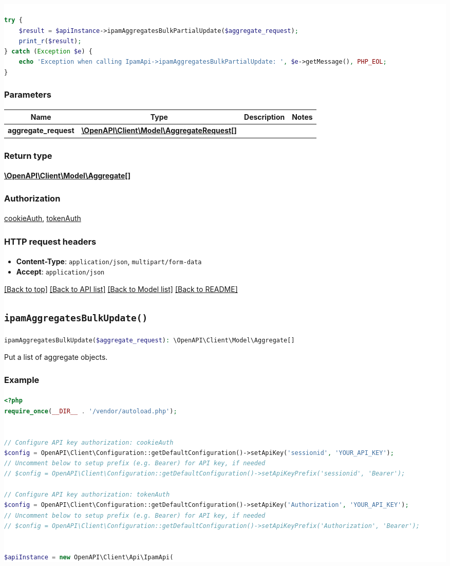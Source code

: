 ```php

try {
    $result = $apiInstance->ipamAggregatesBulkPartialUpdate($aggregate_request);
    print_r($result);
} catch (Exception $e) {
    echo 'Exception when calling IpamApi->ipamAggregatesBulkPartialUpdate: ', $e->getMessage(), PHP_EOL;
}
```

### Parameters

| Name | Type | Description  | Notes |
| ------------- | ------------- | ------------- | ------------- |
| **aggregate_request** | [**\OpenAPI\Client\Model\AggregateRequest[]**](../Model/AggregateRequest.md)|  | |

### Return type

[**\OpenAPI\Client\Model\Aggregate[]**](../Model/Aggregate.md)

### Authorization

[cookieAuth](../../README.md#cookieAuth), [tokenAuth](../../README.md#tokenAuth)

### HTTP request headers

- **Content-Type**: `application/json`, `multipart/form-data`
- **Accept**: `application/json`

[[Back to top]](#) [[Back to API list]](../../README.md#endpoints)
[[Back to Model list]](../../README.md#models)
[[Back to README]](../../README.md)

## `ipamAggregatesBulkUpdate()`

```php
ipamAggregatesBulkUpdate($aggregate_request): \OpenAPI\Client\Model\Aggregate[]
```



Put a list of aggregate objects.

### Example

```php
<?php
require_once(__DIR__ . '/vendor/autoload.php');


// Configure API key authorization: cookieAuth
$config = OpenAPI\Client\Configuration::getDefaultConfiguration()->setApiKey('sessionid', 'YOUR_API_KEY');
// Uncomment below to setup prefix (e.g. Bearer) for API key, if needed
// $config = OpenAPI\Client\Configuration::getDefaultConfiguration()->setApiKeyPrefix('sessionid', 'Bearer');

// Configure API key authorization: tokenAuth
$config = OpenAPI\Client\Configuration::getDefaultConfiguration()->setApiKey('Authorization', 'YOUR_API_KEY');
// Uncomment below to setup prefix (e.g. Bearer) for API key, if needed
// $config = OpenAPI\Client\Configuration::getDefaultConfiguration()->setApiKeyPrefix('Authorization', 'Bearer');


$apiInstance = new OpenAPI\Client\Api\IpamApi(
```
